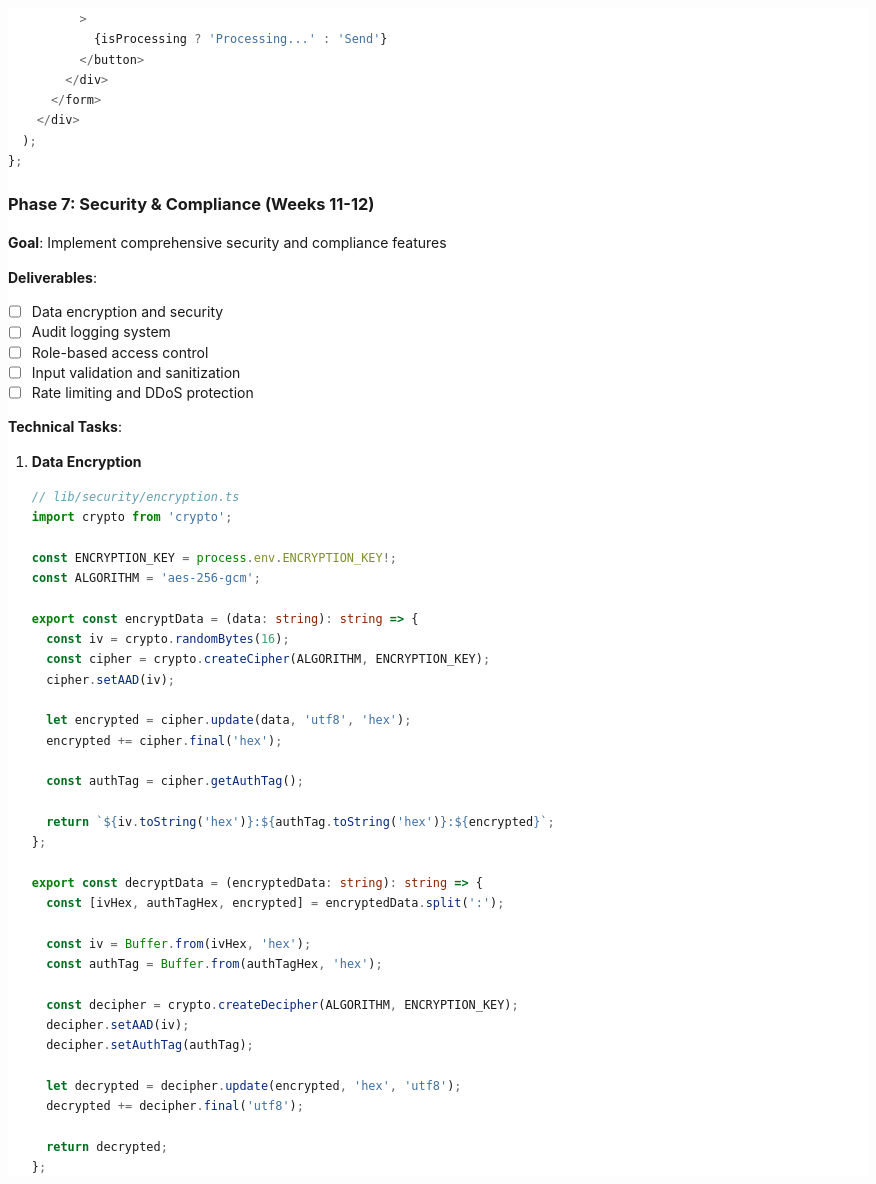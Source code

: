    ```typescript
             >
               {isProcessing ? 'Processing...' : 'Send'}
             </button>
           </div>
         </form>
       </div>
     );
   };
   ```

### Phase 7: Security & Compliance (Weeks 11-12)
**Goal**: Implement comprehensive security and compliance features

**Deliverables**:
- [ ] Data encryption and security
- [ ] Audit logging system
- [ ] Role-based access control
- [ ] Input validation and sanitization
- [ ] Rate limiting and DDoS protection

**Technical Tasks**:
1. **Data Encryption**
   ```typescript
   // lib/security/encryption.ts
   import crypto from 'crypto';
   
   const ENCRYPTION_KEY = process.env.ENCRYPTION_KEY!;
   const ALGORITHM = 'aes-256-gcm';
   
   export const encryptData = (data: string): string => {
     const iv = crypto.randomBytes(16);
     const cipher = crypto.createCipher(ALGORITHM, ENCRYPTION_KEY);
     cipher.setAAD(iv);
     
     let encrypted = cipher.update(data, 'utf8', 'hex');
     encrypted += cipher.final('hex');
     
     const authTag = cipher.getAuthTag();
     
     return `${iv.toString('hex')}:${authTag.toString('hex')}:${encrypted}`;
   };
   
   export const decryptData = (encryptedData: string): string => {
     const [ivHex, authTagHex, encrypted] = encryptedData.split(':');
     
     const iv = Buffer.from(ivHex, 'hex');
     const authTag = Buffer.from(authTagHex, 'hex');
     
     const decipher = crypto.createDecipher(ALGORITHM, ENCRYPTION_KEY);
     decipher.setAAD(iv);
     decipher.setAuthTag(authTag);
     
     let decrypted = decipher.update(encrypted, 'hex', 'utf8');
     decrypted += decipher.final('utf8');
     
     return decrypted;
   };
   ```
